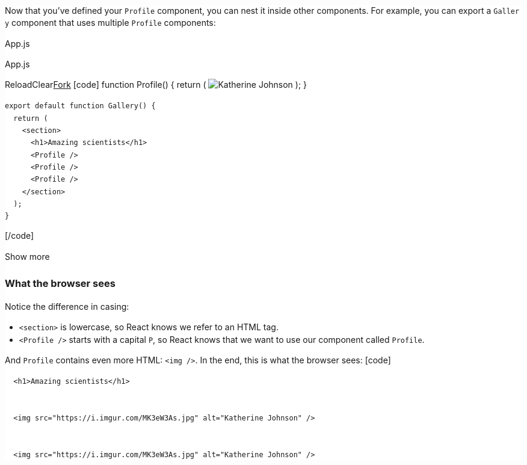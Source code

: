 Now that you’ve defined your `Profile` component, you can nest it inside other components. For example, you can export a `Gallery` component that uses multiple `Profile` components:

App.js

App.js

ReloadClear[Fork](https://codesandbox.io/api/v1/sandboxes/define?undefined&environment=create-react-app "Open in CodeSandbox")
[code]
    function Profile() {
      return (
        <img
          src="https://i.imgur.com/MK3eW3As.jpg"
          alt="Katherine Johnson"
        />
      );
    }
    
    export default function Gallery() {
      return (
        <section>
          <h1>Amazing scientists</h1>
          <Profile />
          <Profile />
          <Profile />
        </section>
      );
    }
    
    
[/code]

Show more

### What the browser sees 

Notice the difference in casing:

  * `<section>` is lowercase, so React knows we refer to an HTML tag.
  * `<Profile />` starts with a capital `P`, so React knows that we want to use our component called `Profile`.



And `Profile` contains even more HTML: `<img />`. In the end, this is what the browser sees:
[code] 
    <section>  
    
    
      <h1>Amazing scientists</h1>  
    
    
      <img src="https://i.imgur.com/MK3eW3As.jpg" alt="Katherine Johnson" />  
    
    
      <img src="https://i.imgur.com/MK3eW3As.jpg" alt="Katherine Johnson" />  
    